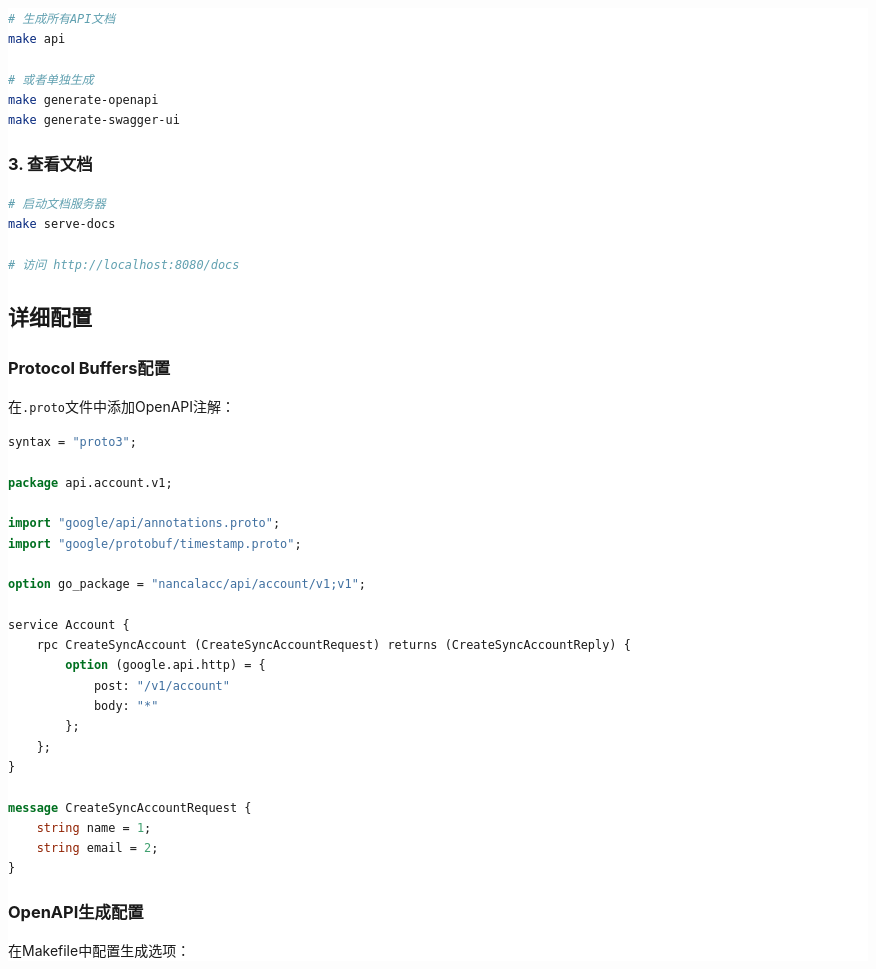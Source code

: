 ```bash
# 生成所有API文档
make api

# 或者单独生成
make generate-openapi
make generate-swagger-ui
```

### 3. 查看文档

```bash
# 启动文档服务器
make serve-docs

# 访问 http://localhost:8080/docs
```

## 详细配置

### Protocol Buffers配置

在`.proto`文件中添加OpenAPI注解：

```protobuf
syntax = "proto3";

package api.account.v1;

import "google/api/annotations.proto";
import "google/protobuf/timestamp.proto";

option go_package = "nancalacc/api/account/v1;v1";

service Account {
    rpc CreateSyncAccount (CreateSyncAccountRequest) returns (CreateSyncAccountReply) {
        option (google.api.http) = {
            post: "/v1/account"
            body: "*"
        };
    };
}

message CreateSyncAccountRequest {
    string name = 1;
    string email = 2;
}
```

### OpenAPI生成配置

在Makefile中配置生成选项：
